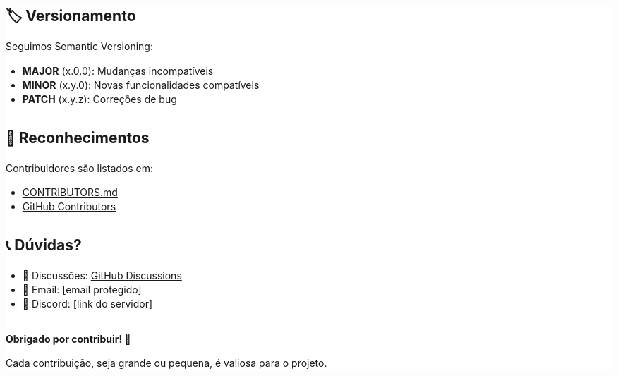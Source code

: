 ## 🏷️ Versionamento

Seguimos [Semantic Versioning](https://semver.org/):

- **MAJOR** (x.0.0): Mudanças incompatíveis
- **MINOR** (x.y.0): Novas funcionalidades compatíveis
- **PATCH** (x.y.z): Correções de bug

## 🎉 Reconhecimentos

Contribuidores são listados em:
- [CONTRIBUTORS.md](CONTRIBUTORS.md)
- [GitHub Contributors](https://github.com/[repo]/contributors)

## 📞 Dúvidas?

- 💬 Discussões: [GitHub Discussions](https://github.com/[repo]/discussions)
- 📧 Email: [email protegido]
- 💭 Discord: [link do servidor]

---

**Obrigado por contribuir! 🚀**

Cada contribuição, seja grande ou pequena, é valiosa para o projeto.
